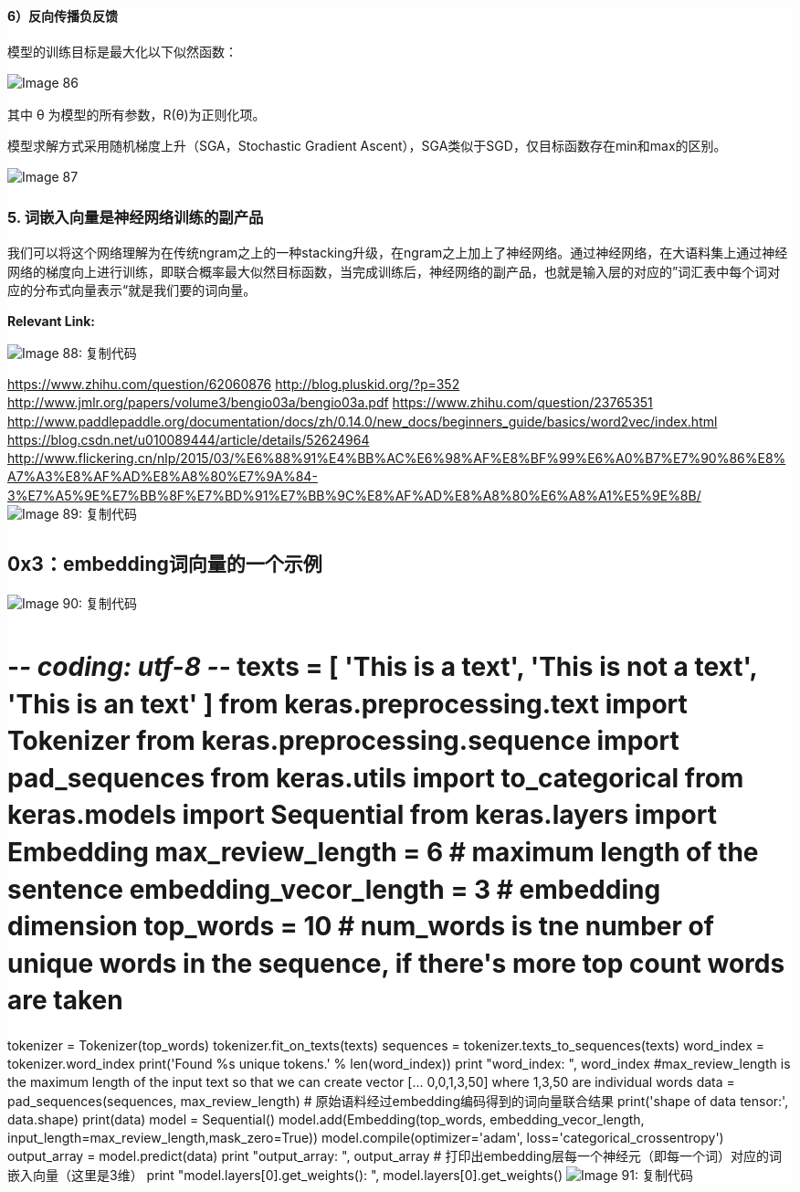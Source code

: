 #### 6）反向传播负反馈

模型的训练目标是最大化以下似然函数：

![Image 86](https://img2018.cnblogs.com/blog/532548/201905/532548-20190516145732422-84322132.png)

其中 θ 为模型的所有参数，R(θ)为正则化项。

模型求解方式采用随机梯度上升（SGA，Stochastic Gradient Ascent），SGA类似于SGD，仅目标函数存在min和max的区别。

![Image 87](https://img2018.cnblogs.com/blog/532548/201905/532548-20190516145845468-1621908416.png)

### 5. 词嵌入向量是神经网络训练的副产品

我们可以将这个网络理解为在传统ngram之上的一种stacking升级，在ngram之上加上了神经网络。通过神经网络，在大语料集上通过神经网络的梯度向上进行训练，即联合概率最大似然目标函数，当完成训练后，神经网络的副产品，也就是输入层的对应的”词汇表中每个词对应的分布式向量表示“就是我们要的词向量。

************************************************************************************************************************Relevant Link:************************************************************************************************************************

![Image 88: 复制代码](https://assets.cnblogs.com/images/copycode.gif)

https://www.zhihu.com/question/62060876 http://blog.pluskid.org/?p=352  http://www.jmlr.org/papers/volume3/bengio03a/bengio03a.pdf https://www.zhihu.com/question/23765351 http://www.paddlepaddle.org/documentation/docs/zh/0.14.0/new_docs/beginners_guide/basics/word2vec/index.html https://blog.csdn.net/u010089444/article/details/52624964 http://www.flickering.cn/nlp/2015/03/%E6%88%91%E4%BB%AC%E6%98%AF%E8%BF%99%E6%A0%B7%E7%90%86%E8%A7%A3%E8%AF%AD%E8%A8%80%E7%9A%84-3%E7%A5%9E%E7%BB%8F%E7%BD%91%E7%BB%9C%E8%AF%AD%E8%A8%80%E6%A8%A1%E5%9E%8B/
![Image 89: 复制代码](https://assets.cnblogs.com/images/copycode.gif)

0x3：embedding词向量的一个示例
---------------------

![Image 90: 复制代码](https://assets.cnblogs.com/images/copycode.gif)

# -*- coding: utf-8 -*- texts = [ 'This is a text', 'This is not a text', 'This is an text' ] from keras.preprocessing.text import Tokenizer from keras.preprocessing.sequence import pad_sequences from keras.utils import to_categorical from keras.models import Sequential from keras.layers import Embedding max_review_length = 6 # maximum length of the sentence embedding_vecor_length = 3 # embedding dimension top_words = 10 # num_words is tne number of unique words in the sequence, if there's more top count words are taken
tokenizer = Tokenizer(top_words) tokenizer.fit_on_texts(texts) sequences = tokenizer.texts_to_sequences(texts) word_index = tokenizer.word_index print('Found %s unique tokens.' % len(word_index)) print "word_index: ", word_index #max_review_length is the maximum length of the input text so that we can create vector [... 0,0,1,3,50] where 1,3,50 are individual words data = pad_sequences(sequences, max_review_length) # 原始语料经过embedding编码得到的词向量联合结果 print('shape of data tensor:', data.shape) print(data) model = Sequential() model.add(Embedding(top_words, embedding_vecor_length, input_length=max_review_length,mask_zero=True)) model.compile(optimizer='adam', loss='categorical_crossentropy') output_array = model.predict(data) print "output_array: ", output_array # 打印出embedding层每一个神经元（即每一个词）对应的词嵌入向量（这里是3维） print "model.layers[0].get_weights(): ", model.layers[0].get_weights()
![Image 91: 复制代码](https://assets.cnblogs.com/images/copycode.gif)
